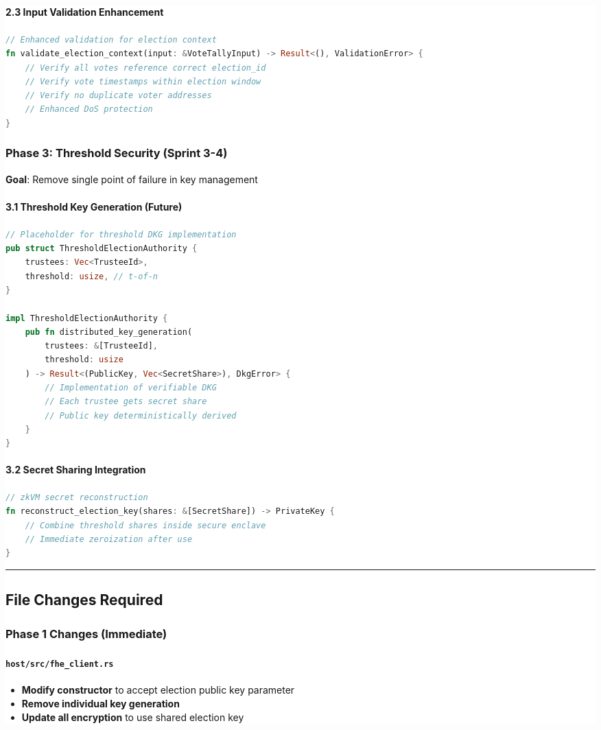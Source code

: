 #### 2.3 Input Validation Enhancement
```rust
// Enhanced validation for election context
fn validate_election_context(input: &VoteTallyInput) -> Result<(), ValidationError> {
    // Verify all votes reference correct election_id
    // Verify vote timestamps within election window
    // Verify no duplicate voter addresses
    // Enhanced DoS protection
}
```

### Phase 3: Threshold Security (Sprint 3-4)
**Goal**: Remove single point of failure in key management

#### 3.1 Threshold Key Generation (Future)
```rust
// Placeholder for threshold DKG implementation
pub struct ThresholdElectionAuthority {
    trustees: Vec<TrusteeId>,
    threshold: usize, // t-of-n
}

impl ThresholdElectionAuthority {
    pub fn distributed_key_generation(
        trustees: &[TrusteeId], 
        threshold: usize
    ) -> Result<(PublicKey, Vec<SecretShare>), DkgError> {
        // Implementation of verifiable DKG
        // Each trustee gets secret share
        // Public key deterministically derived
    }
}
```

#### 3.2 Secret Sharing Integration
```rust
// zkVM secret reconstruction
fn reconstruct_election_key(shares: &[SecretShare]) -> PrivateKey {
    // Combine threshold shares inside secure enclave
    // Immediate zeroization after use
}
```

---

## File Changes Required

### Phase 1 Changes (Immediate)

#### `host/src/fhe_client.rs`
- **Modify constructor** to accept election public key parameter
- **Remove individual key generation**
- **Update all encryption** to use shared election key
